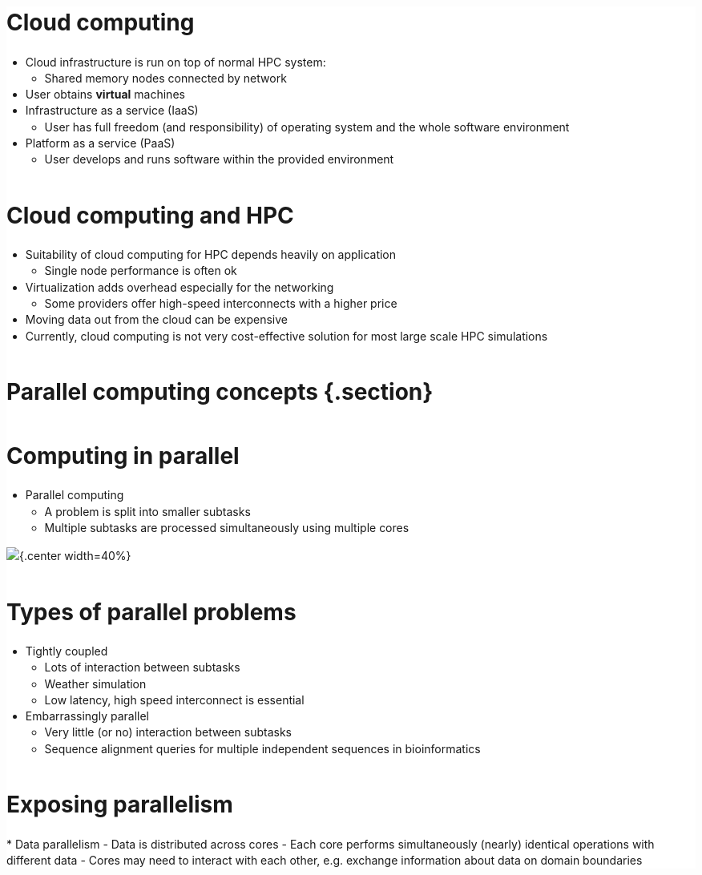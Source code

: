 # Cloud computing

* Cloud infrastructure is run on top of normal HPC system:
	- Shared memory nodes connected by network
* User obtains **virtual** machines
* Infrastructure as a service (IaaS)
	- User has full freedom (and responsibility) of operating system and the whole software environment
* Platform as a service (PaaS)
	- User develops and runs software within the provided environment


# Cloud computing and HPC

* Suitability of cloud computing for HPC depends heavily on application
	- Single node performance is often ok
* Virtualization adds overhead especially for the networking
	- Some providers offer high-speed interconnects with a higher price
* Moving data out from the cloud can be expensive
* Currently, cloud computing is not very cost-effective solution for most large scale HPC simulations



# Parallel computing concepts {.section}



# Computing in parallel
* Parallel computing
	- A problem is split into smaller subtasks
	- Multiple subtasks are processed simultaneously using multiple cores

 ![](images/compp.svg){.center width=40%}

# Types of parallel problems
* Tightly coupled
	- Lots of interaction between subtasks
	- Weather simulation
	- Low latency, high speed interconnect is essential
* Embarrassingly parallel
	- Very little (or no) interaction between subtasks
	- Sequence alignment queries for multiple independent sequences in bioinformatics


# Exposing parallelism
<div class=column>
* Data parallelism
	- Data is distributed across cores
	- Each core performs simultaneously (nearly) identical operations with different data
	- Cores may need to interact with each other, e.g. exchange information about data on domain boundaries
